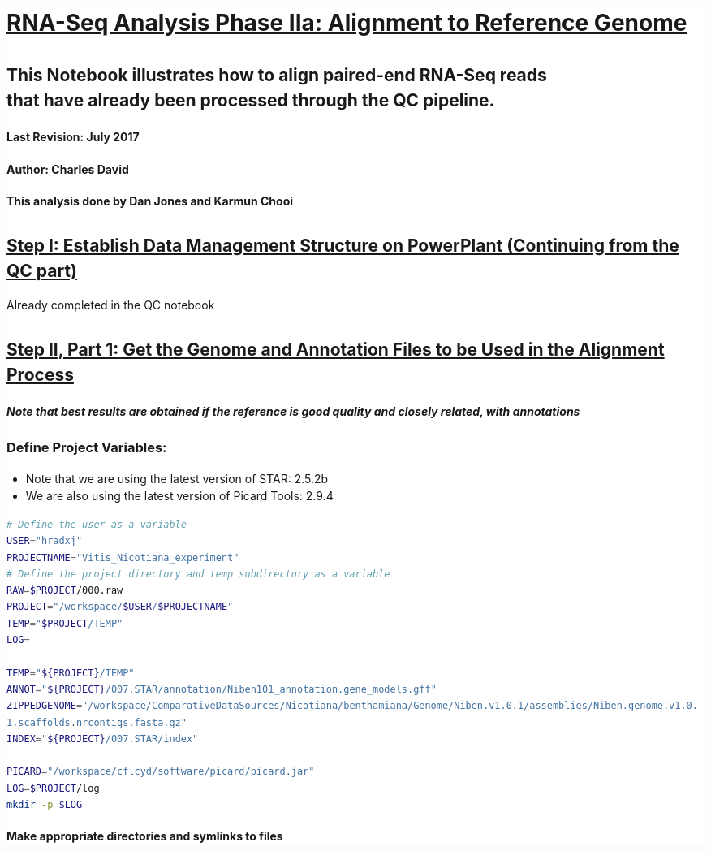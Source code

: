 
# <u>RNA-Seq Analysis Phase IIa: Alignment to Reference Genome</u>
## This Notebook illustrates how to align paired-end RNA-Seq reads <br>that have already been processed through the QC pipeline.
#### Last Revision: July 2017
#### Author: Charles David
#### This analysis done by Dan Jones and Karmun Chooi

## <u>Step I: Establish Data Management Structure on PowerPlant (Continuing from the QC part)</u>

Already completed in the QC notebook

## <u>Step II, Part 1: Get the Genome and Annotation Files to be Used in the Alignment Process</u>
##### Note that best results are obtained if the reference is good quality and closely related, with annotations

### Define Project Variables:
* Note that we are using the latest version of STAR: 2.5.2b
* We are also using the latest version of Picard Tools: 2.9.4


```bash
# Define the user as a variable
USER="hradxj"
PROJECTNAME="Vitis_Nicotiana_experiment"
# Define the project directory and temp subdirectory as a variable
RAW=$PROJECT/000.raw
PROJECT="/workspace/$USER/$PROJECTNAME"
TEMP="$PROJECT/TEMP"
LOG=

TEMP="${PROJECT}/TEMP"
ANNOT="${PROJECT}/007.STAR/annotation/Niben101_annotation.gene_models.gff"
ZIPPEDGENOME="/workspace/ComparativeDataSources/Nicotiana/benthamiana/Genome/Niben.v1.0.1/assemblies/Niben.genome.v1.0.1.scaffolds.nrcontigs.fasta.gz"
INDEX="${PROJECT}/007.STAR/index"

PICARD="/workspace/cflcyd/software/picard/picard.jar"
LOG=$PROJECT/log
mkdir -p $LOG
```

#### Make appropriate directories and symlinks to files
